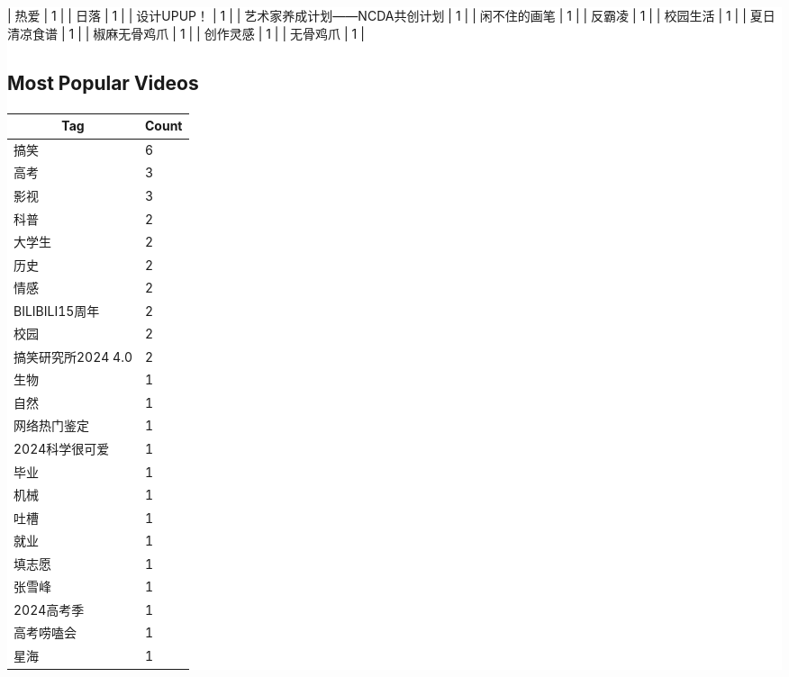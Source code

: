 | 热爱 | 1 |
| 日落 | 1 |
| 设计UPUP！ | 1 |
| 艺术家养成计划——NCDA共创计划 | 1 |
| 闲不住的画笔 | 1 |
| 反霸凌 | 1 |
| 校园生活 | 1 |
| 夏日清凉食谱 | 1 |
| 椒麻无骨鸡爪 | 1 |
| 创作灵感 | 1 |
| 无骨鸡爪 | 1 |


## Most Popular Videos
| Tag | Count |
| --- | --- |
| 搞笑 | 6 |
| 高考 | 3 |
| 影视 | 3 |
| 科普 | 2 |
| 大学生 | 2 |
| 历史 | 2 |
| 情感 | 2 |
| BILIBILI15周年 | 2 |
| 校园 | 2 |
| 搞笑研究所2024 4.0 | 2 |
| 生物 | 1 |
| 自然 | 1 |
| 网络热门鉴定 | 1 |
| 2024科学很可爱 | 1 |
| 毕业 | 1 |
| 机械 | 1 |
| 吐槽 | 1 |
| 就业 | 1 |
| 填志愿 | 1 |
| 张雪峰 | 1 |
| 2024高考季 | 1 |
| 高考唠嗑会 | 1 |
| 星海 | 1 |